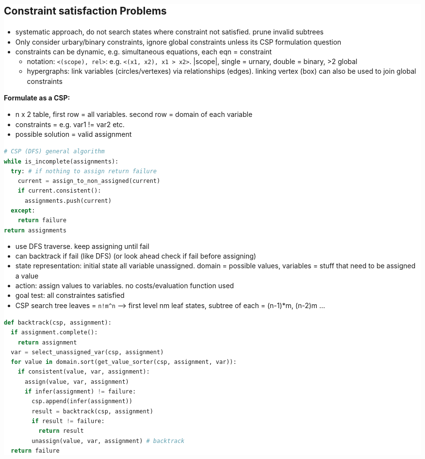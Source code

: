 ## Constraint satisfaction Problems

- systematic approach, do not search states where constraint not satisfied. prune invalid subtrees
- Only consider urbary/binary constraints, ignore global constraints unless its CSP formulation question
- constraints can be dynamic, e.g. simultaneous equations, each eqn = constraint
  - notation: `<(scope), rel>`: e.g. `<(x1, x2), x1 > x2>`. |scope|, single = urnary, double = binary, >2 global
  - hypergraphs: link variables (circles/vertexes) via relationships (edges). linking vertex (box) can also be used to join global constraints

**Formulate as a CSP:**

- n x 2 table, first row = all variables. second row = domain of each variable
- constraints = e.g. var1 != var2 etc.
- possible solution = valid assignment

```py
# CSP (DFS) general algorithm
while is_incomplete(assignments):
  try: # if nothing to assign return failure
    current = assign_to_non_assigned(current)
    if current.consistent():
      assignments.push(current)
  except:
    return failure
return assignments
```

- use DFS traverse. keep assigning until fail
- can backtrack if fail (like DFS) (or look ahead check if fail before assigning)
- state representation: initial state all variable unassigned. domain = possible values, variables = stuff that need to be assigned a value
- action: assign values to variables. no costs/evaluation function used
- goal test: all constraintes satisfied
- CSP search tree leaves = `n!m^n` --> first level nm leaf states, subtree of each = (n-1)*m, (n-2)m ...

```py
def backtrack(csp, assignment):
  if assignment.complete():
    return assignment
  var = select_unassigned_var(csp, assignment)
  for value in domain.sort(get_value_sorter(csp, assignment, var)):
    if consistent(value, var, assignment):
      assign(value, var, assignment)
      if infer(assignment) != failure:
        csp.append(infer(assignment))
        result = backtrack(csp, assignment)
        if result != failure:
          return result
        unassign(value, var, assignment) # backtrack
  return failure
```

